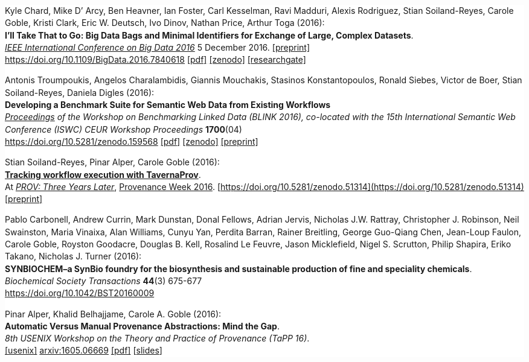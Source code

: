 Kyle Chard, Mike D’ Arcy, Ben Heavner, Ian Foster, Carl Kesselman, Ravi Madduri, Alexis Rodriguez, Stian Soiland-Reyes, Carole Goble, Kristi Clark, Eric W. Deutsch, Ivo Dinov, Nathan Price, Arthur Toga (2016):   
**I’ll Take That to Go: Big Data Bags and Minimal Identifiers for Exchange of Large, Complex Datasets**.  
_[IEEE International Conference on Big Data 2016](http://cci.drexel.edu/bigdata/bigdata2016/)_ 5 December 2016.
[[preprint]](https://www.research.manchester.ac.uk/portal/en/publications/ill-take-that-to-go-big-data-bags-and-minimal-identifiers-for-exchange-of-large-complex-datasets(8335e672-1d85-4649-a245-56fbdb1bd423).html)  
<https://doi.org/10.1109/BigData.2016.7840618>
[[pdf]](https://static.aminer.org/pdf/fa/bigdata2016/BigD418.pdf)
[[zenodo]](https://zenodo.org/record/820878)
[[researchgate]](https://www.researchgate.net/publication/309779617_I'll_Take_That_to_Go_Big_Data_Bags_and_Minimal_Identifiers_for_Exchange_of_Large_Complex_Datasets)

Antonis Troumpoukis, Angelos Charalambidis, Giannis Mouchakis, Stasinos Konstantopoulos, Ronald Siebes, Victor de Boer, Stian Soiland-Reyes, Daniela Digles (2016):  
**Developing a Benchmark Suite for Semantic Web Data from Existing Workflows**  
_[Proceedings](http://ceur-ws.org/Vol-1700/) of the Workshop on Benchmarking Linked Data (BLINK 2016), co-located with the 15th International Semantic Web Conference (ISWC)_
_CEUR Workshop Proceedings_ **1700**(04)  
<https://doi.org/10.5281/zenodo.159568>
[[pdf]](http://ceur-ws.org/Vol-1700/paper-04.pdf)
[[zenodo]](https://zenodo.org/record/159568)
[[preprint]](https://www.research.manchester.ac.uk/portal/en/publications/developing-a-benchmark-suite-for-semantic-web-data-from-existing-workflows(03047934-c3d3-4cd4-b001-e0b913766a92).html)

Stian Soiland-Reyes, Pinar Alper, Carole Goble (2016):  
[**Tracking workflow execution with TavernaProv**](https://s11.no/2016/provweek-tavernaprov/).  
At _[PROV: Three Years Later](http://provenanceweek.org/2016/p3yl/programme.html)_, [Provenance Week 2016](http://www2.mitre.org/public/provenance2016/). 
[https://doi.org/10.5281/zenodo.51314](https://doi.org/10.5281/zenodo.51314)
[[preprint]](https://www.research.manchester.ac.uk/portal/en/publications/tracking-workflow-execution-with-tavernaprov(26c40ab9-d80e-48d5-898c-d80e462762f0).html)

Pablo Carbonell, Andrew Currin, Mark Dunstan, Donal Fellows, Adrian Jervis, Nicholas J.W. Rattray, Christopher J. Robinson, Neil Swainston, Maria Vinaixa, Alan Williams, Cunyu Yan, Perdita Barran, Rainer Breitling, George Guo-Qiang Chen, Jean-Loup Faulon, Carole Goble, Royston Goodacre, Douglas B. Kell, Rosalind Le Feuvre, Jason Micklefield, Nigel S. Scrutton, Philip Shapira, Eriko Takano, Nicholas J. Turner (2016):  
**SYNBIOCHEM–a SynBio foundry for the biosynthesis and sustainable production of fine and speciality chemicals**.  
_Biochemical Society Transactions_ **44**(3) 675-677  
<https://doi.org/10.1042/BST20160009>

Pinar Alper, Khalid Belhajjame, Carole A. Goble (2016):  
**Automatic Versus Manual Provenance Abstractions: Mind the Gap**.  
_8th USENIX Workshop on the Theory and Practice of Provenance (TaPP 16)_.  
[[usenix]](https://www.usenix.org/conference/tapp16/workshop-program/presentation/alper)
[arxiv:1605.06669](https://arxiv.org/abs/1605.06669)
[[pdf]](https://www.usenix.org/system/files/conference/tapp16/tapp16-paper-alper.pdf)
[[slides](https://www.usenix.org/sites/default/files/conference/protected-files/3-alper.pdf)]
